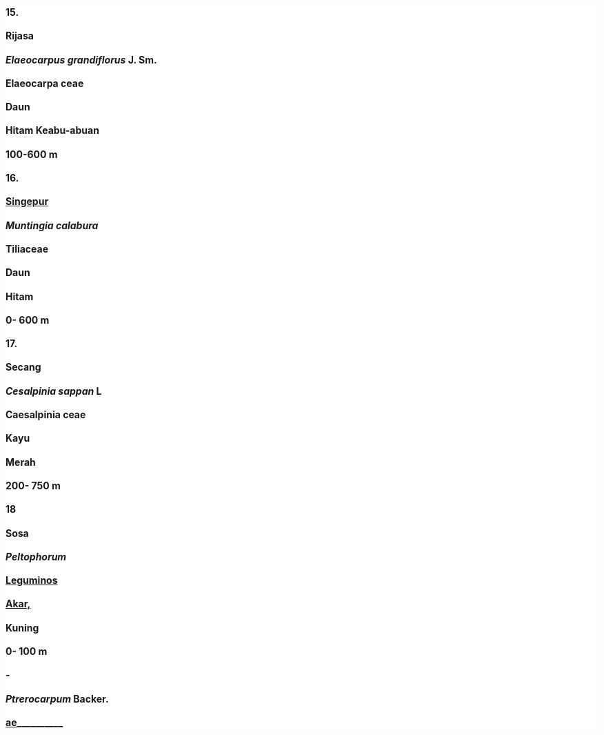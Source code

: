<tr><td style="vertical-align:top;">
<p><span class="font2" style="font-weight:bold;">15.</span></p></td><td style="vertical-align:top;">
<p><span class="font2" style="font-weight:bold;">Rijasa</span></p></td><td style="vertical-align:top;">
<p><span class="font2" style="font-weight:bold;font-style:italic;">Elaeocarpus grandiflorus </span><span class="font2" style="font-weight:bold;">J. Sm.</span></p></td><td style="vertical-align:top;">
<p><span class="font2" style="font-weight:bold;">Elaeocarpa ceae</span></p></td><td style="vertical-align:top;">
<p><span class="font2" style="font-weight:bold;">Daun</span></p></td><td style="vertical-align:top;">
<p><span class="font2" style="font-weight:bold;">Hitam Keabu-abuan</span></p></td><td style="vertical-align:top;">
<p><span class="font2" style="font-weight:bold;">100-600 m</span></p></td></tr>
<tr><td style="vertical-align:bottom;">
<p><span class="font2" style="font-weight:bold;">16.</span></p></td><td style="vertical-align:bottom;">
<p><span class="font2" style="font-weight:bold;text-decoration:underline;">Singepur</span></p></td><td style="vertical-align:bottom;">
<p><span class="font2" style="font-weight:bold;font-style:italic;">Muntingia calabura</span></p></td><td style="vertical-align:bottom;">
<p><span class="font2" style="font-weight:bold;">Tiliaceae</span></p></td><td style="vertical-align:bottom;">
<p><span class="font2" style="font-weight:bold;">Daun</span></p></td><td style="vertical-align:bottom;">
<p><span class="font2" style="font-weight:bold;">Hitam</span></p></td><td style="vertical-align:bottom;">
<p><span class="font2" style="font-weight:bold;">0- 600 m</span></p></td></tr>
<tr><td style="vertical-align:top;">
<p><span class="font2" style="font-weight:bold;">17.</span></p></td><td style="vertical-align:top;">
<p><span class="font2" style="font-weight:bold;">Secang</span></p></td><td style="vertical-align:top;">
<p><span class="font2" style="font-weight:bold;font-style:italic;">Cesalpinia sappan</span><span class="font2" style="font-weight:bold;"> L</span></p></td><td style="vertical-align:bottom;">
<p><span class="font2" style="font-weight:bold;">Caesalpinia ceae</span></p></td><td style="vertical-align:top;">
<p><span class="font2" style="font-weight:bold;">Kayu</span></p></td><td style="vertical-align:top;">
<p><span class="font2" style="font-weight:bold;">Merah</span></p></td><td style="vertical-align:top;">
<p><span class="font2" style="font-weight:bold;">200- 750 m</span></p></td></tr>
<tr><td style="vertical-align:bottom;">
<p><span class="font2" style="font-weight:bold;">18</span></p></td><td style="vertical-align:bottom;">
<p><span class="font2" style="font-weight:bold;">Sosa</span></p></td><td style="vertical-align:bottom;">
<p><span class="font2" style="font-weight:bold;font-style:italic;">Peltophorum</span></p></td><td style="vertical-align:bottom;">
<p><span class="font2" style="font-weight:bold;text-decoration:underline;">Leguminos</span></p></td><td style="vertical-align:bottom;">
<p><span class="font2" style="font-weight:bold;text-decoration:underline;">Akar,</span></p></td><td style="vertical-align:bottom;">
<p><span class="font2" style="font-weight:bold;">Kuning</span></p></td><td style="vertical-align:bottom;">
<p><span class="font2" style="font-weight:bold;">0- 100 m</span></p></td></tr>
<tr><td style="vertical-align:top;"></td><td style="vertical-align:top;">
<p><span class="font2" style="font-weight:bold;">-</span></p></td><td style="vertical-align:bottom;">
<p><span class="font2" style="font-weight:bold;font-style:italic;">Ptrerocarpum</span><span class="font2" style="font-weight:bold;"> Backer.</span></p></td><td style="vertical-align:bottom;">
<p><span class="font2" style="font-weight:bold;text-decoration:underline;">ae</span><span class="font2" style="font-weight:bold;">__________</span></p></td><td style="vertical-align:bottom;">